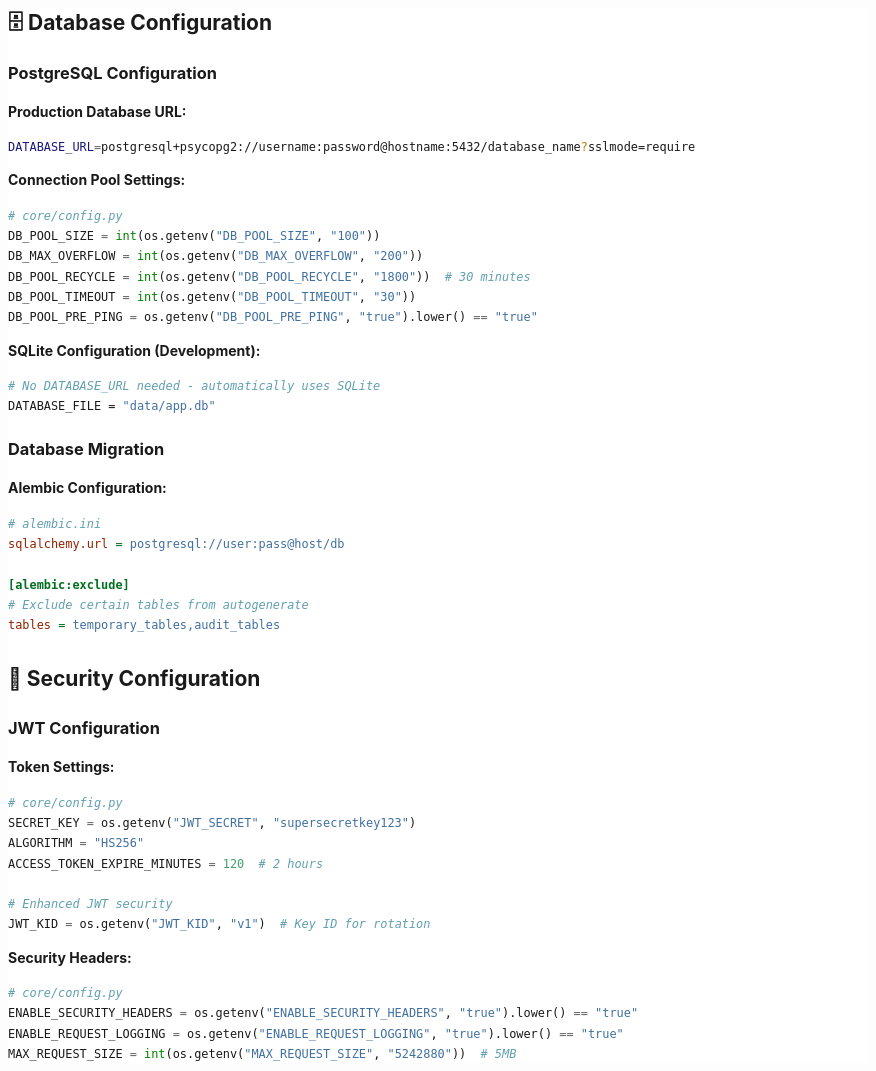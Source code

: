 ## 🗄️ Database Configuration

### PostgreSQL Configuration

**Production Database URL:**
```bash
DATABASE_URL=postgresql+psycopg2://username:password@hostname:5432/database_name?sslmode=require
```

**Connection Pool Settings:**
```python
# core/config.py
DB_POOL_SIZE = int(os.getenv("DB_POOL_SIZE", "100"))
DB_MAX_OVERFLOW = int(os.getenv("DB_MAX_OVERFLOW", "200"))
DB_POOL_RECYCLE = int(os.getenv("DB_POOL_RECYCLE", "1800"))  # 30 minutes
DB_POOL_TIMEOUT = int(os.getenv("DB_POOL_TIMEOUT", "30"))
DB_POOL_PRE_PING = os.getenv("DB_POOL_PRE_PING", "true").lower() == "true"
```

**SQLite Configuration (Development):**
```bash
# No DATABASE_URL needed - automatically uses SQLite
DATABASE_FILE = "data/app.db"
```

### Database Migration

**Alembic Configuration:**
```ini
# alembic.ini
sqlalchemy.url = postgresql://user:pass@host/db

[alembic:exclude]
# Exclude certain tables from autogenerate
tables = temporary_tables,audit_tables
```

## 🔐 Security Configuration

### JWT Configuration

**Token Settings:**
```python
# core/config.py
SECRET_KEY = os.getenv("JWT_SECRET", "supersecretkey123")
ALGORITHM = "HS256"
ACCESS_TOKEN_EXPIRE_MINUTES = 120  # 2 hours

# Enhanced JWT security
JWT_KID = os.getenv("JWT_KID", "v1")  # Key ID for rotation
```

**Security Headers:**
```python
# core/config.py
ENABLE_SECURITY_HEADERS = os.getenv("ENABLE_SECURITY_HEADERS", "true").lower() == "true"
ENABLE_REQUEST_LOGGING = os.getenv("ENABLE_REQUEST_LOGGING", "true").lower() == "true"
MAX_REQUEST_SIZE = int(os.getenv("MAX_REQUEST_SIZE", "5242880"))  # 5MB
```
